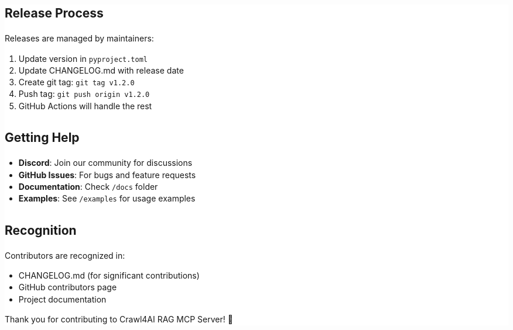 ## Release Process

Releases are managed by maintainers:

1. Update version in `pyproject.toml`
2. Update CHANGELOG.md with release date
3. Create git tag: `git tag v1.2.0`
4. Push tag: `git push origin v1.2.0`
5. GitHub Actions will handle the rest

## Getting Help

- **Discord**: Join our community for discussions
- **GitHub Issues**: For bugs and feature requests
- **Documentation**: Check `/docs` folder
- **Examples**: See `/examples` for usage examples

## Recognition

Contributors are recognized in:
- CHANGELOG.md (for significant contributions)
- GitHub contributors page
- Project documentation

Thank you for contributing to Crawl4AI RAG MCP Server! 🚀